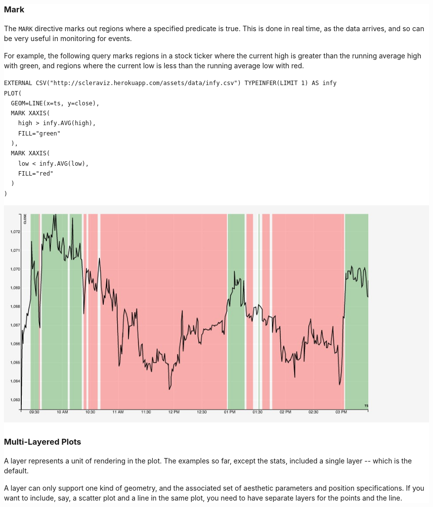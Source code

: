 ### Mark

The `MARK` directive marks out regions where a specified predicate is true. This is done in real time, as the data arrives, and so can be very useful in monitoring for events.

For example, the following query marks regions in a stock ticker where the current high is greater than the running average high with green, and regions where the current low is less than the running average low with red.

    EXTERNAL CSV("http://scleraviz.herokuapp.com/assets/data/infy.csv") TYPEINFER(LIMIT 1) AS infy
    PLOT(
      GEOM=LINE(x=ts, y=close),
      MARK XAXIS(
        high > infy.AVG(high),
        FILL="green"
      ),
      MARK XAXIS(
        low < infy.AVG(low),
        FILL="red"
      )
    )

![Marked Regions](/images/visualization/sclera-mark.jpg "Marked Regions")

### Multi-Layered Plots

A layer represents a unit of rendering in the plot. The examples so far, except the stats, included a single layer -- which is the default.

A layer can only support one kind of geometry, and the associated set of aesthetic parameters and position specifications. If you want to include, say, a scatter plot and a line in the same plot, you need to have separate layers for the points and the line.
